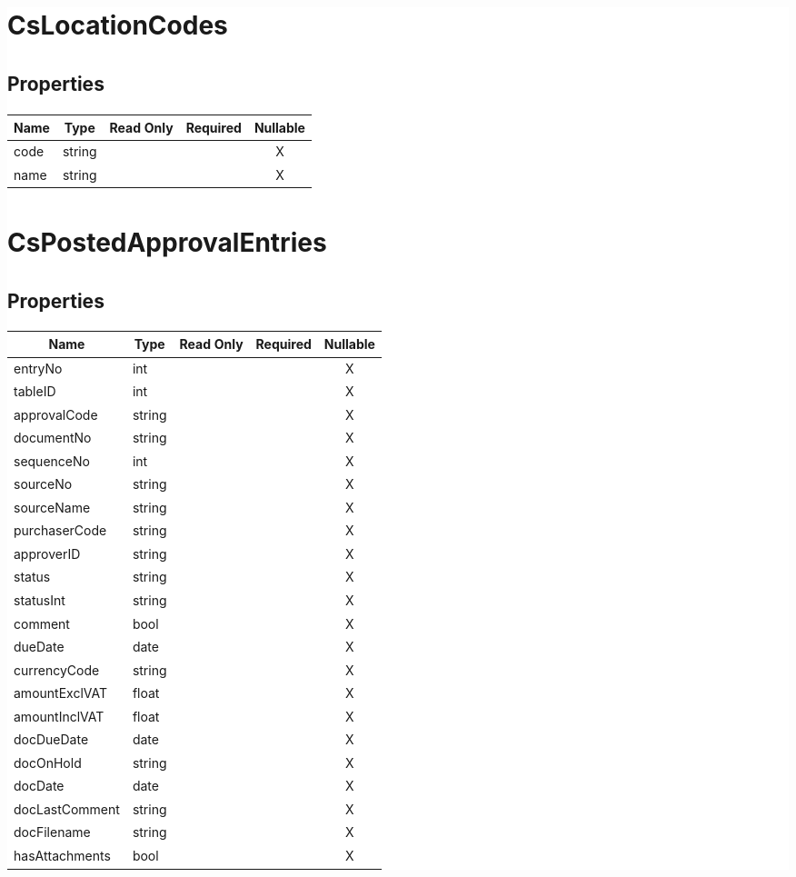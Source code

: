 # CsLocationCodes
## Properties
| Name | Type | Read Only | Required | Nullable |
| --- | --- | :-: | :-: | :-: |
| code | string |   |   | X |
| name | string |   |   | X |

# CsPostedApprovalEntries
## Properties
| Name | Type | Read Only | Required | Nullable |
| --- | --- | :-: | :-: | :-: |
| entryNo | int |   |   | X |
| tableID | int |   |   | X |
| approvalCode | string |   |   | X |
| documentNo | string |   |   | X |
| sequenceNo | int |   |   | X |
| sourceNo | string |   |   | X |
| sourceName | string |   |   | X |
| purchaserCode | string |   |   | X |
| approverID | string |   |   | X |
| status | string |   |   | X |
| statusInt | string |   |   | X |
| comment | bool |   |   | X |
| dueDate | date |   |   | X |
| currencyCode | string |   |   | X |
| amountExclVAT | float |   |   | X |
| amountInclVAT | float |   |   | X |
| docDueDate | date |   |   | X |
| docOnHold | string |   |   | X |
| docDate | date |   |   | X |
| docLastComment | string |   |   | X |
| docFilename | string |   |   | X |
| hasAttachments | bool |   |   | X |
